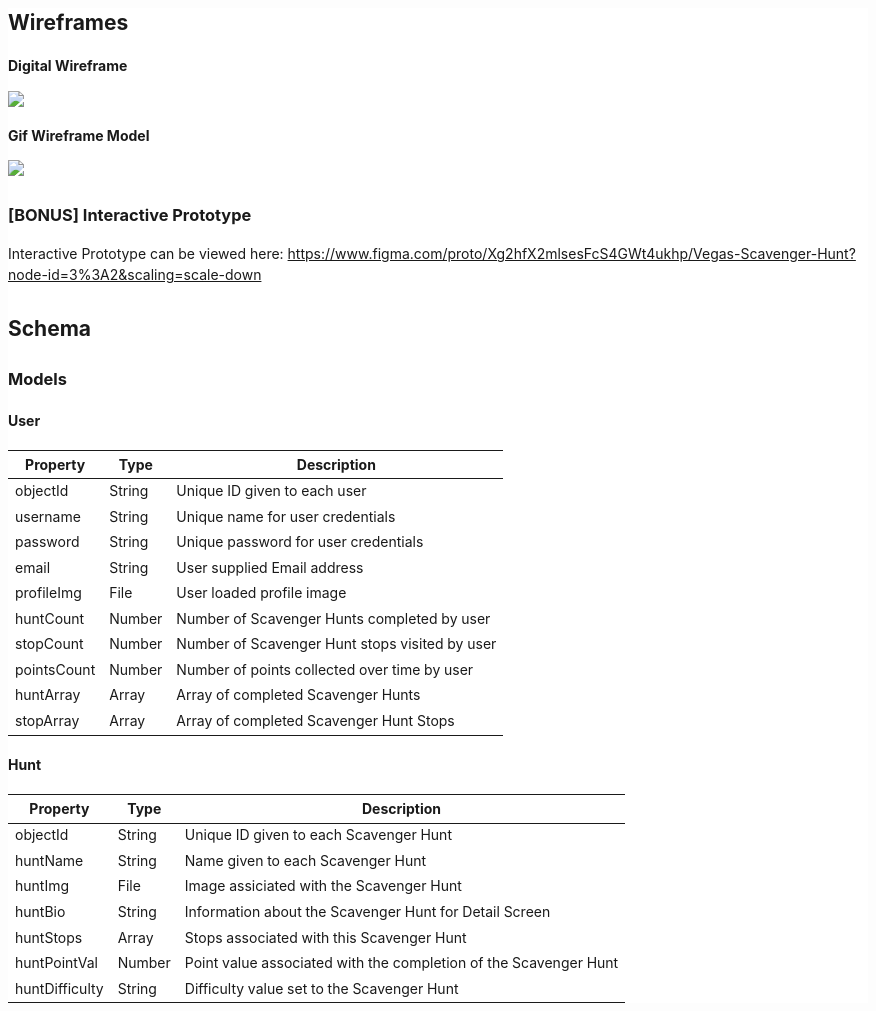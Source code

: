 ## Wireframes
**Digital Wireframe**

<img src="https://github.com/the-gonzo-syndicate/Vegas-Scavenger-Hunt-Organizational/blob/master/Vegas_Scavenger_Hunt_Wireframe_3.PNG" width=600>

**Gif Wireframe Model**

<img src="http://g.recordit.co/7SP7IEA9dI.gif" width=400>


### [BONUS] Interactive Prototype

Interactive Prototype can be viewed here: https://www.figma.com/proto/Xg2hfX2mlsesFcS4GWt4ukhp/Vegas-Scavenger-Hunt?node-id=3%3A2&scaling=scale-down

## Schema 

### Models

#### User

| Property      | Type        | Description   |
|---------------|-------------|---------------|
| objectId      | String      | Unique ID given to each user | 
| username      | String      | Unique name for user credentials |
| password      | String      | Unique password for user credentials |
| email         | String      | User supplied Email address |
| profileImg    | File        | User loaded profile image |
| huntCount     | Number      | Number of Scavenger Hunts completed by user |
| stopCount     | Number      | Number of Scavenger Hunt stops visited by user |
| pointsCount   | Number      | Number of points collected over time by user |
| huntArray     | Array       | Array of completed Scavenger Hunts |
| stopArray     | Array       | Array of completed Scavenger Hunt Stops |

#### Hunt

| Property        | Type    | Description   |
|-----------------|---------|---------------|
| objectId        | String  | Unique ID given to each Scavenger Hunt |
| huntName        | String  | Name given to each Scavenger Hunt |
| huntImg         | File    | Image assiciated with the Scavenger Hunt |
| huntBio         | String  | Information about the Scavenger Hunt for Detail Screen |
| huntStops       | Array   | Stops associated with this Scavenger Hunt |
| huntPointVal    | Number  | Point value associated with the completion of the Scavenger Hunt |
| huntDifficulty  | String  | Difficulty value set to the Scavenger Hunt |
